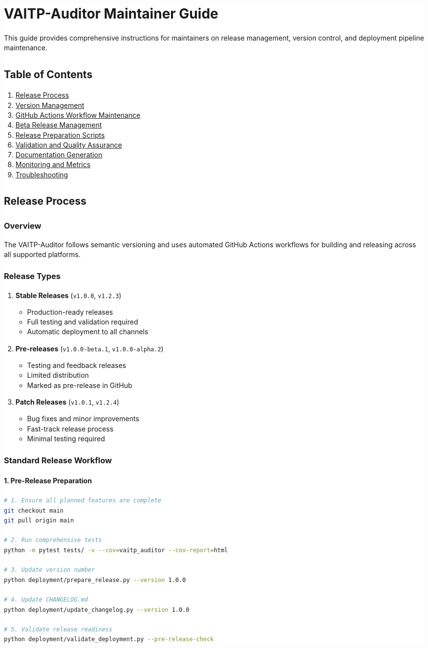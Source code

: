 # VAITP-Auditor Maintainer Guide

This guide provides comprehensive instructions for maintainers on release management, version control, and deployment pipeline maintenance.

## Table of Contents

1. [Release Process](#release-process)
2. [Version Management](#version-management)
3. [GitHub Actions Workflow Maintenance](#github-actions-workflow-maintenance)
4. [Beta Release Management](#beta-release-management)
5. [Release Preparation Scripts](#release-preparation-scripts)
6. [Validation and Quality Assurance](#validation-and-quality-assurance)
7. [Documentation Generation](#documentation-generation)
8. [Monitoring and Metrics](#monitoring-and-metrics)
9. [Troubleshooting](#troubleshooting)

## Release Process

### Overview

The VAITP-Auditor follows semantic versioning and uses automated GitHub Actions workflows for building and releasing across all supported platforms.

### Release Types

1. **Stable Releases** (`v1.0.0`, `v1.2.3`)
   - Production-ready releases
   - Full testing and validation required
   - Automatic deployment to all channels

2. **Pre-releases** (`v1.0.0-beta.1`, `v1.0.0-alpha.2`)
   - Testing and feedback releases
   - Limited distribution
   - Marked as pre-release in GitHub

3. **Patch Releases** (`v1.0.1`, `v1.2.4`)
   - Bug fixes and minor improvements
   - Fast-track release process
   - Minimal testing required

### Standard Release Workflow

#### 1. Pre-Release Preparation

```bash
# 1. Ensure all planned features are complete
git checkout main
git pull origin main

# 2. Run comprehensive tests
python -m pytest tests/ -v --cov=vaitp_auditor --cov-report=html

# 3. Update version number
python deployment/prepare_release.py --version 1.0.0

# 4. Update CHANGELOG.md
python deployment/update_changelog.py --version 1.0.0

# 5. Validate release readiness
python deployment/validate_deployment.py --pre-release-check
```
